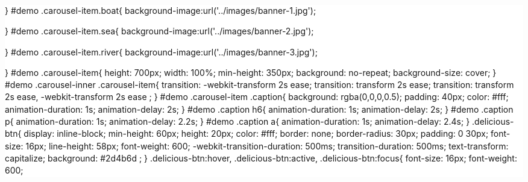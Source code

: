 }
 #demo .carousel-item.boat{
    background-image:url('../images/banner-1.jpg');
   
}
#demo .carousel-item.sea{
    background-image:url('../images/banner-2.jpg');
  
}
#demo .carousel-item.river{
    background-image:url('../images/banner-3.jpg');
    
}
#demo .carousel-item{
    height: 700px;
    width: 100%;
    min-height: 350px;
    background: no-repeat;
    background-size: cover;
}
#demo .carousel-inner .carousel-item{
    transition: -webkit-transform 2s ease;
    transition: transform 2s ease;
    transition:  transform 2s ease, -webkit-transform 2s ease ;
} 
#demo .carousel-item .caption{
    background: rgba(0,0,0,0.5);
    padding: 40px;
    color: #fff;
    animation-duration: 1s;
    animation-delay: 2s;
}
#demo .caption h6{
    animation-duration: 1s;
    animation-delay: 2s;
}
#demo .caption p{
    animation-duration: 1s;
    animation-delay: 2.2s;
}
#demo .caption a{
    animation-duration: 1s;
    animation-delay: 2.4s;
}
.delicious-btn{
    display: inline-block;
    min-height: 60px;
    height: 20px;
    color: #fff;
    border: none;
    border-radius: 30px;
    padding: 0 30px;
    font-size: 16px;
    line-height: 58px;
    font-weight: 600;
    -webkit-transition-duration: 500ms;
    transition-duration: 500ms;
    text-transform: capitalize;
    background: #2d4b6d ;
}
.delicious-btn:hover,
.delicious-btn:active,
.delicious-btn:focus{
    font-size: 16px;
    font-weight: 600;